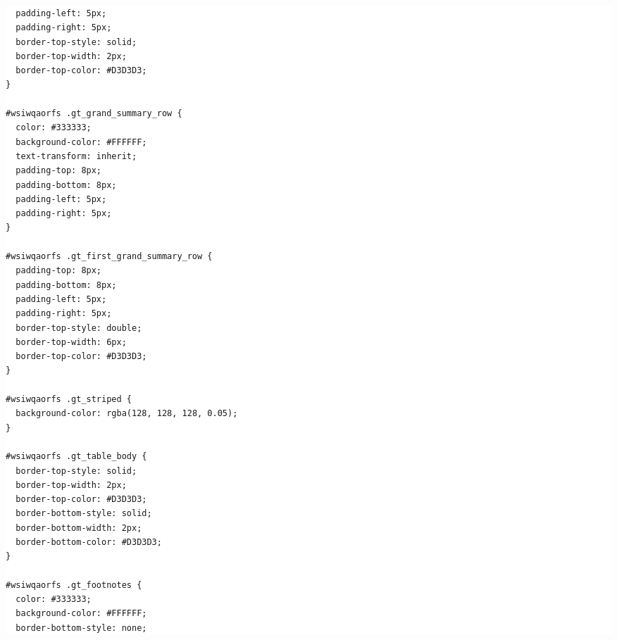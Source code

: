 ```{=html}
  padding-left: 5px;
  padding-right: 5px;
  border-top-style: solid;
  border-top-width: 2px;
  border-top-color: #D3D3D3;
}

#wsiwqaorfs .gt_grand_summary_row {
  color: #333333;
  background-color: #FFFFFF;
  text-transform: inherit;
  padding-top: 8px;
  padding-bottom: 8px;
  padding-left: 5px;
  padding-right: 5px;
}

#wsiwqaorfs .gt_first_grand_summary_row {
  padding-top: 8px;
  padding-bottom: 8px;
  padding-left: 5px;
  padding-right: 5px;
  border-top-style: double;
  border-top-width: 6px;
  border-top-color: #D3D3D3;
}

#wsiwqaorfs .gt_striped {
  background-color: rgba(128, 128, 128, 0.05);
}

#wsiwqaorfs .gt_table_body {
  border-top-style: solid;
  border-top-width: 2px;
  border-top-color: #D3D3D3;
  border-bottom-style: solid;
  border-bottom-width: 2px;
  border-bottom-color: #D3D3D3;
}

#wsiwqaorfs .gt_footnotes {
  color: #333333;
  background-color: #FFFFFF;
  border-bottom-style: none;
